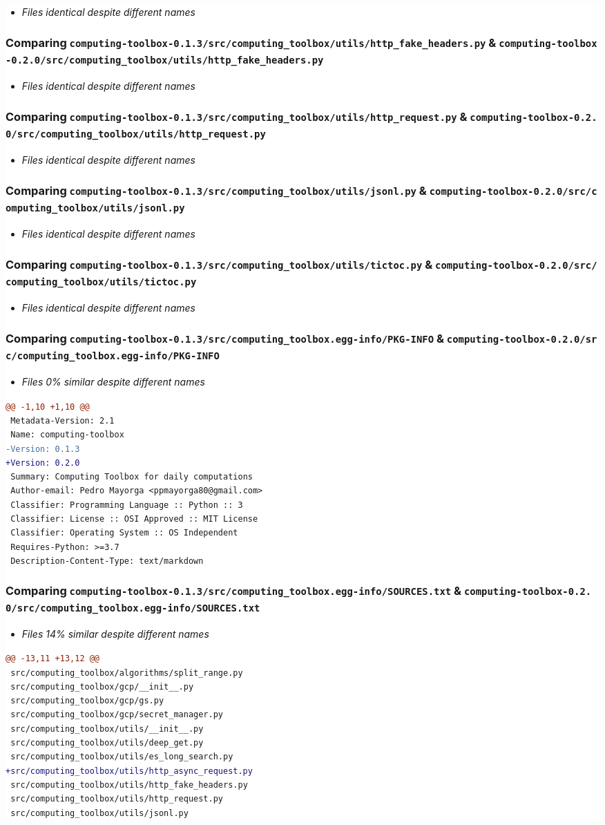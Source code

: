  * *Files identical despite different names*

### Comparing `computing-toolbox-0.1.3/src/computing_toolbox/utils/http_fake_headers.py` & `computing-toolbox-0.2.0/src/computing_toolbox/utils/http_fake_headers.py`

 * *Files identical despite different names*

### Comparing `computing-toolbox-0.1.3/src/computing_toolbox/utils/http_request.py` & `computing-toolbox-0.2.0/src/computing_toolbox/utils/http_request.py`

 * *Files identical despite different names*

### Comparing `computing-toolbox-0.1.3/src/computing_toolbox/utils/jsonl.py` & `computing-toolbox-0.2.0/src/computing_toolbox/utils/jsonl.py`

 * *Files identical despite different names*

### Comparing `computing-toolbox-0.1.3/src/computing_toolbox/utils/tictoc.py` & `computing-toolbox-0.2.0/src/computing_toolbox/utils/tictoc.py`

 * *Files identical despite different names*

### Comparing `computing-toolbox-0.1.3/src/computing_toolbox.egg-info/PKG-INFO` & `computing-toolbox-0.2.0/src/computing_toolbox.egg-info/PKG-INFO`

 * *Files 0% similar despite different names*

```diff
@@ -1,10 +1,10 @@
 Metadata-Version: 2.1
 Name: computing-toolbox
-Version: 0.1.3
+Version: 0.2.0
 Summary: Computing Toolbox for daily computations
 Author-email: Pedro Mayorga <ppmayorga80@gmail.com>
 Classifier: Programming Language :: Python :: 3
 Classifier: License :: OSI Approved :: MIT License
 Classifier: Operating System :: OS Independent
 Requires-Python: >=3.7
 Description-Content-Type: text/markdown
```

### Comparing `computing-toolbox-0.1.3/src/computing_toolbox.egg-info/SOURCES.txt` & `computing-toolbox-0.2.0/src/computing_toolbox.egg-info/SOURCES.txt`

 * *Files 14% similar despite different names*

```diff
@@ -13,11 +13,12 @@
 src/computing_toolbox/algorithms/split_range.py
 src/computing_toolbox/gcp/__init__.py
 src/computing_toolbox/gcp/gs.py
 src/computing_toolbox/gcp/secret_manager.py
 src/computing_toolbox/utils/__init__.py
 src/computing_toolbox/utils/deep_get.py
 src/computing_toolbox/utils/es_long_search.py
+src/computing_toolbox/utils/http_async_request.py
 src/computing_toolbox/utils/http_fake_headers.py
 src/computing_toolbox/utils/http_request.py
 src/computing_toolbox/utils/jsonl.py
```